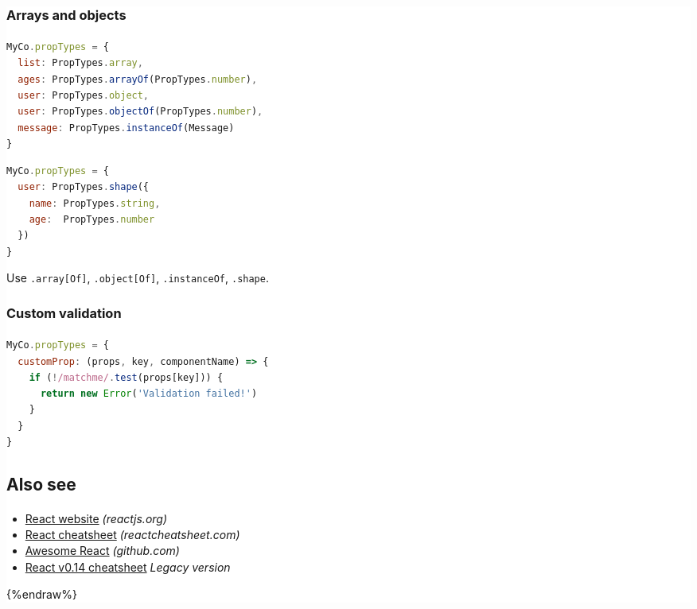 ### Arrays and objects

```jsx
MyCo.propTypes = {
  list: PropTypes.array,
  ages: PropTypes.arrayOf(PropTypes.number),
  user: PropTypes.object,
  user: PropTypes.objectOf(PropTypes.number),
  message: PropTypes.instanceOf(Message)
}
```

```jsx
MyCo.propTypes = {
  user: PropTypes.shape({
    name: PropTypes.string,
    age:  PropTypes.number
  })
}
```

Use `.array[Of]`, `.object[Of]`, `.instanceOf`, `.shape`.

### Custom validation

```jsx
MyCo.propTypes = {
  customProp: (props, key, componentName) => {
    if (!/matchme/.test(props[key])) {
      return new Error('Validation failed!')
    }
  }
}
```

Also see
--------

* [React website](https://reactjs.org) _(reactjs.org)_
* [React cheatsheet](https://reactcheatsheet.com/) _(reactcheatsheet.com)_
* [Awesome React](https://github.com/enaqx/awesome-react) _(github.com)_
* [React v0.14 cheatsheet](react@0.14) _Legacy version_

{%endraw%}
